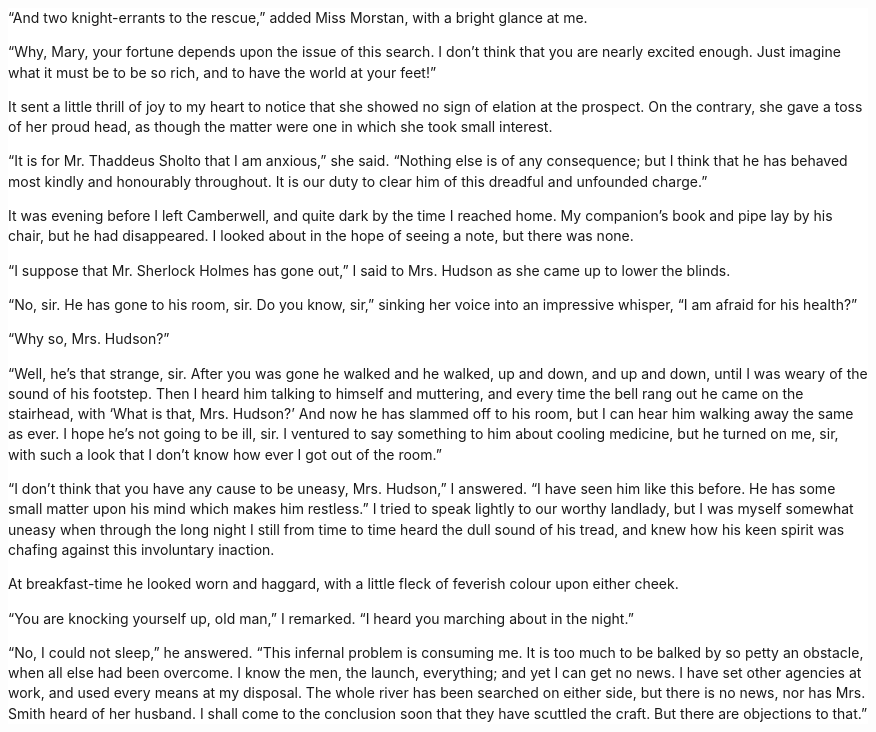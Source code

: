 “And two knight-errants to the rescue,” added Miss Morstan, with a
bright glance at me.

“Why, Mary, your fortune depends upon the issue of this search. I don’t
think that you are nearly excited enough. Just imagine what it must be
to be so rich, and to have the world at your feet!”

It sent a little thrill of joy to my heart to notice that she showed no
sign of elation at the prospect. On the contrary, she gave a toss of
her proud head, as though the matter were one in which she took small
interest.

“It is for Mr. Thaddeus Sholto that I am anxious,” she said. “Nothing
else is of any consequence; but I think that he has behaved most kindly
and honourably throughout. It is our duty to clear him of this dreadful
and unfounded charge.”

It was evening before I left Camberwell, and quite dark by the time I
reached home. My companion’s book and pipe lay by his chair, but he had
disappeared. I looked about in the hope of seeing a note, but there was
none.

“I suppose that Mr. Sherlock Holmes has gone out,” I said to Mrs.
Hudson as she came up to lower the blinds.

“No, sir. He has gone to his room, sir. Do you know, sir,” sinking her
voice into an impressive whisper, “I am afraid for his health?”

“Why so, Mrs. Hudson?”

“Well, he’s that strange, sir. After you was gone he walked and he
walked, up and down, and up and down, until I was weary of the sound of
his footstep. Then I heard him talking to himself and muttering, and
every time the bell rang out he came on the stairhead, with ‘What is
that, Mrs. Hudson?’ And now he has slammed off to his room, but I can
hear him walking away the same as ever. I hope he’s not going to be
ill, sir. I ventured to say something to him about cooling medicine,
but he turned on me, sir, with such a look that I don’t know how ever I
got out of the room.”

“I don’t think that you have any cause to be uneasy, Mrs. Hudson,” I
answered. “I have seen him like this before. He has some small matter
upon his mind which makes him restless.” I tried to speak lightly to
our worthy landlady, but I was myself somewhat uneasy when through the
long night I still from time to time heard the dull sound of his tread,
and knew how his keen spirit was chafing against this involuntary
inaction.

At breakfast-time he looked worn and haggard, with a little fleck of
feverish colour upon either cheek.

“You are knocking yourself up, old man,” I remarked. “I heard you
marching about in the night.”

“No, I could not sleep,” he answered. “This infernal problem is
consuming me. It is too much to be balked by so petty an obstacle, when
all else had been overcome. I know the men, the launch, everything; and
yet I can get no news. I have set other agencies at work, and used
every means at my disposal. The whole river has been searched on either
side, but there is no news, nor has Mrs. Smith heard of her husband. I
shall come to the conclusion soon that they have scuttled the craft.
But there are objections to that.”
